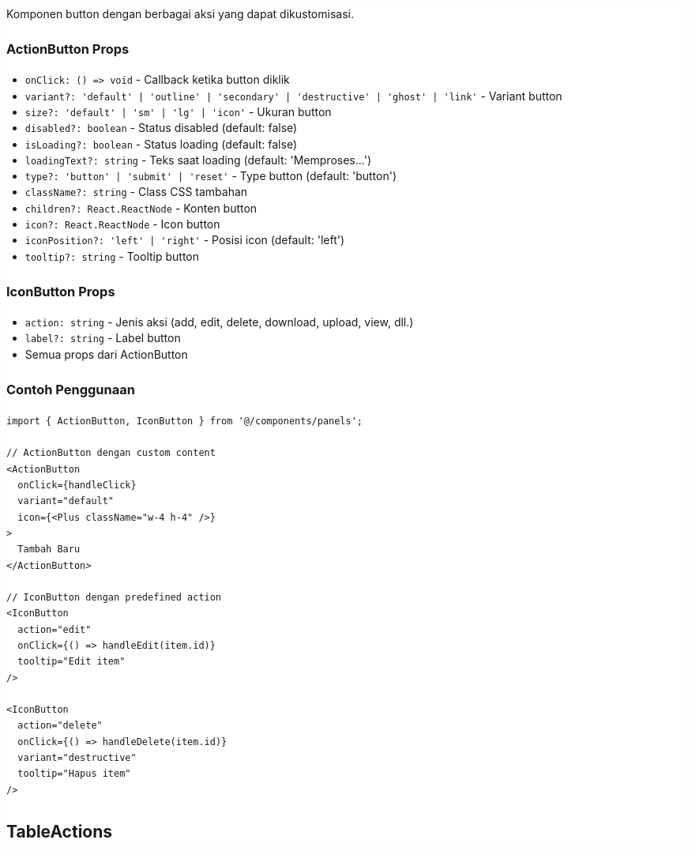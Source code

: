 Komponen button dengan berbagai aksi yang dapat dikustomisasi.

### ActionButton Props
- `onClick: () => void` - Callback ketika button diklik
- `variant?: 'default' | 'outline' | 'secondary' | 'destructive' | 'ghost' | 'link'` - Variant button
- `size?: 'default' | 'sm' | 'lg' | 'icon'` - Ukuran button
- `disabled?: boolean` - Status disabled (default: false)
- `isLoading?: boolean` - Status loading (default: false)
- `loadingText?: string` - Teks saat loading (default: 'Memproses...')
- `type?: 'button' | 'submit' | 'reset'` - Type button (default: 'button')
- `className?: string` - Class CSS tambahan
- `children?: React.ReactNode` - Konten button
- `icon?: React.ReactNode` - Icon button
- `iconPosition?: 'left' | 'right'` - Posisi icon (default: 'left')
- `tooltip?: string` - Tooltip button

### IconButton Props
- `action: string` - Jenis aksi (add, edit, delete, download, upload, view, dll.)
- `label?: string` - Label button
- Semua props dari ActionButton

### Contoh Penggunaan
```tsx
import { ActionButton, IconButton } from '@/components/panels';

// ActionButton dengan custom content
<ActionButton
  onClick={handleClick}
  variant="default"
  icon={<Plus className="w-4 h-4" />}
>
  Tambah Baru
</ActionButton>

// IconButton dengan predefined action
<IconButton
  action="edit"
  onClick={() => handleEdit(item.id)}
  tooltip="Edit item"
/>

<IconButton
  action="delete"
  onClick={() => handleDelete(item.id)}
  variant="destructive"
  tooltip="Hapus item"
/>
```

## TableActions
